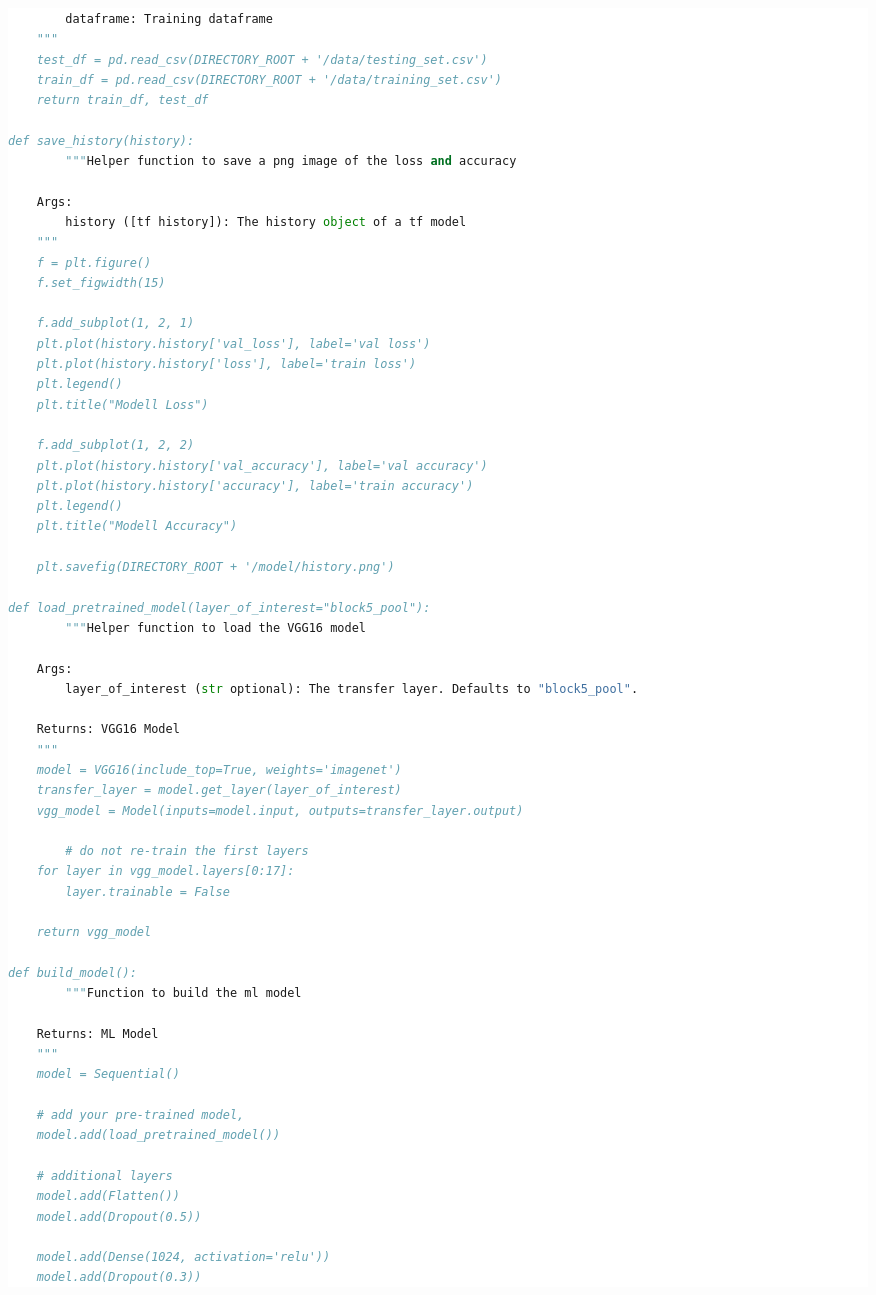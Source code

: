 ```python
        dataframe: Training dataframe
    """
    test_df = pd.read_csv(DIRECTORY_ROOT + '/data/testing_set.csv')
    train_df = pd.read_csv(DIRECTORY_ROOT + '/data/training_set.csv')
    return train_df, test_df

def save_history(history):
		"""Helper function to save a png image of the loss and accuracy

    Args:
        history ([tf history]): The history object of a tf model
    """
    f = plt.figure()
    f.set_figwidth(15)

    f.add_subplot(1, 2, 1)
    plt.plot(history.history['val_loss'], label='val loss')
    plt.plot(history.history['loss'], label='train loss')
    plt.legend()
    plt.title("Modell Loss")

    f.add_subplot(1, 2, 2)
    plt.plot(history.history['val_accuracy'], label='val accuracy')
    plt.plot(history.history['accuracy'], label='train accuracy')
    plt.legend()
    plt.title("Modell Accuracy")

    plt.savefig(DIRECTORY_ROOT + '/model/history.png')

def load_pretrained_model(layer_of_interest="block5_pool"):
		"""Helper function to load the VGG16 model

    Args:
        layer_of_interest (str optional): The transfer layer. Defaults to "block5_pool".

    Returns: VGG16 Model
    """
    model = VGG16(include_top=True, weights='imagenet')
    transfer_layer = model.get_layer(layer_of_interest)
    vgg_model = Model(inputs=model.input, outputs=transfer_layer.output)

		# do not re-train the first layers
    for layer in vgg_model.layers[0:17]:
        layer.trainable = False

    return vgg_model

def build_model():
		"""Function to build the ml model

    Returns: ML Model
    """
    model = Sequential()

    # add your pre-trained model,
    model.add(load_pretrained_model())

    # additional layers
    model.add(Flatten())
    model.add(Dropout(0.5))

    model.add(Dense(1024, activation='relu'))
    model.add(Dropout(0.3))
```